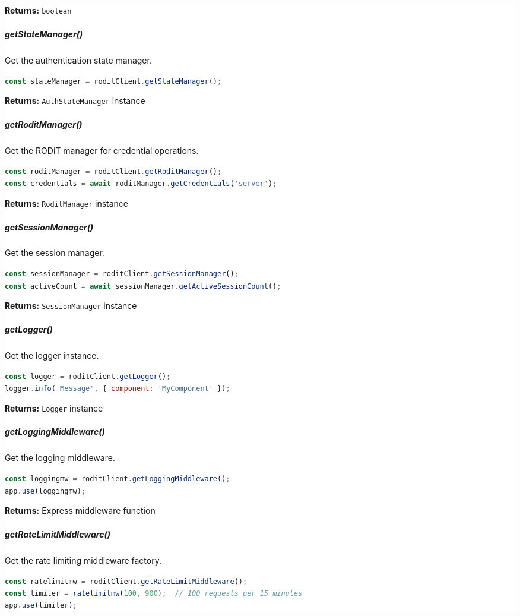 **Returns:** `boolean`

##### getStateManager()

Get the authentication state manager.

```javascript
const stateManager = roditClient.getStateManager();
```

**Returns:** `AuthStateManager` instance

##### getRoditManager()

Get the RODiT manager for credential operations.

```javascript
const roditManager = roditClient.getRoditManager();
const credentials = await roditManager.getCredentials('server');
```

**Returns:** `RoditManager` instance

##### getSessionManager()

Get the session manager.

```javascript
const sessionManager = roditClient.getSessionManager();
const activeCount = await sessionManager.getActiveSessionCount();
```

**Returns:** `SessionManager` instance

##### getLogger()

Get the logger instance.

```javascript
const logger = roditClient.getLogger();
logger.info('Message', { component: 'MyComponent' });
```

**Returns:** `Logger` instance

##### getLoggingMiddleware()

Get the logging middleware.

```javascript
const loggingmw = roditClient.getLoggingMiddleware();
app.use(loggingmw);
```

**Returns:** Express middleware function

##### getRateLimitMiddleware()

Get the rate limiting middleware factory.

```javascript
const ratelimitmw = roditClient.getRateLimitMiddleware();
const limiter = ratelimitmw(100, 900);  // 100 requests per 15 minutes
app.use(limiter);
```
